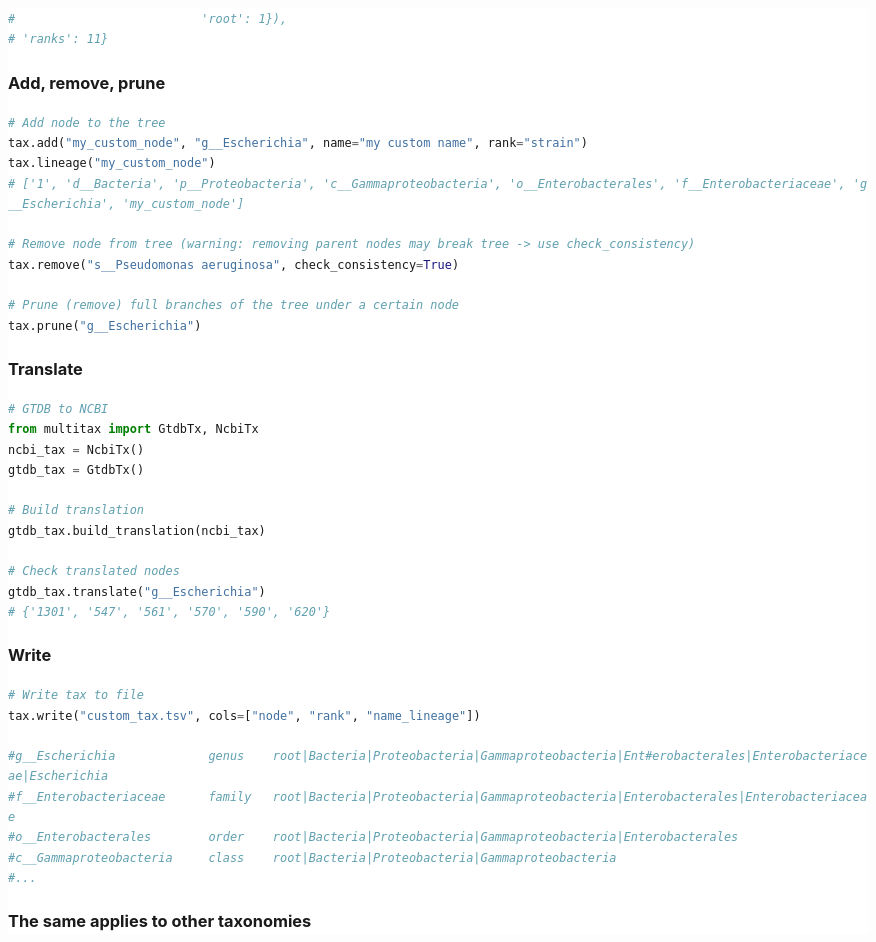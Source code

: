 ```python
#                          'root': 1}),
# 'ranks': 11}
```

### Add, remove, prune

```python
# Add node to the tree
tax.add("my_custom_node", "g__Escherichia", name="my custom name", rank="strain")
tax.lineage("my_custom_node")
# ['1', 'd__Bacteria', 'p__Proteobacteria', 'c__Gammaproteobacteria', 'o__Enterobacterales', 'f__Enterobacteriaceae', 'g__Escherichia', 'my_custom_node']

# Remove node from tree (warning: removing parent nodes may break tree -> use check_consistency)
tax.remove("s__Pseudomonas aeruginosa", check_consistency=True)

# Prune (remove) full branches of the tree under a certain node
tax.prune("g__Escherichia")
```

### Translate

```python
# GTDB to NCBI
from multitax import GtdbTx, NcbiTx
ncbi_tax = NcbiTx()
gtdb_tax = GtdbTx()

# Build translation
gtdb_tax.build_translation(ncbi_tax)

# Check translated nodes
gtdb_tax.translate("g__Escherichia")
# {'1301', '547', '561', '570', '590', '620'}
```

### Write

```python
# Write tax to file
tax.write("custom_tax.tsv", cols=["node", "rank", "name_lineage"])

#g__Escherichia             genus    root|Bacteria|Proteobacteria|Gammaproteobacteria|Ent#erobacterales|Enterobacteriaceae|Escherichia
#f__Enterobacteriaceae      family   root|Bacteria|Proteobacteria|Gammaproteobacteria|Enterobacterales|Enterobacteriaceae
#o__Enterobacterales        order    root|Bacteria|Proteobacteria|Gammaproteobacteria|Enterobacterales
#c__Gammaproteobacteria     class    root|Bacteria|Proteobacteria|Gammaproteobacteria
#...
```

### The same applies to other taxonomies
